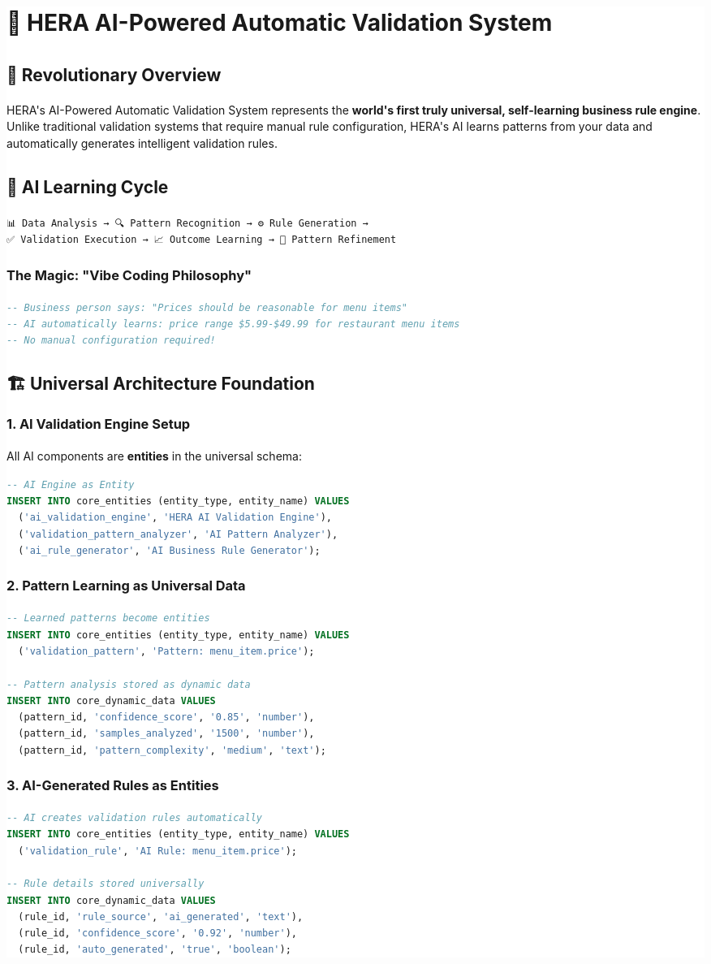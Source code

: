 # 🤖 HERA AI-Powered Automatic Validation System

## 🎯 Revolutionary Overview
HERA's AI-Powered Automatic Validation System represents the **world's first truly universal, self-learning business rule engine**. Unlike traditional validation systems that require manual rule configuration, HERA's AI learns patterns from your data and automatically generates intelligent validation rules.

## 🧠 AI Learning Cycle

```
📊 Data Analysis → 🔍 Pattern Recognition → ⚙️ Rule Generation → 
✅ Validation Execution → 📈 Outcome Learning → 🔄 Pattern Refinement
```

### **The Magic: "Vibe Coding Philosophy"**
```sql
-- Business person says: "Prices should be reasonable for menu items"
-- AI automatically learns: price range $5.99-$49.99 for restaurant menu items
-- No manual configuration required!
```

## 🏗️ Universal Architecture Foundation

### **1. AI Validation Engine Setup**
All AI components are **entities** in the universal schema:

```sql
-- AI Engine as Entity
INSERT INTO core_entities (entity_type, entity_name) VALUES 
  ('ai_validation_engine', 'HERA AI Validation Engine'),
  ('validation_pattern_analyzer', 'AI Pattern Analyzer'),
  ('ai_rule_generator', 'AI Business Rule Generator');
```

### **2. Pattern Learning as Universal Data**
```sql
-- Learned patterns become entities
INSERT INTO core_entities (entity_type, entity_name) VALUES 
  ('validation_pattern', 'Pattern: menu_item.price');

-- Pattern analysis stored as dynamic data
INSERT INTO core_dynamic_data VALUES
  (pattern_id, 'confidence_score', '0.85', 'number'),
  (pattern_id, 'samples_analyzed', '1500', 'number'),
  (pattern_id, 'pattern_complexity', 'medium', 'text');
```

### **3. AI-Generated Rules as Entities**
```sql
-- AI creates validation rules automatically
INSERT INTO core_entities (entity_type, entity_name) VALUES 
  ('validation_rule', 'AI Rule: menu_item.price');

-- Rule details stored universally
INSERT INTO core_dynamic_data VALUES
  (rule_id, 'rule_source', 'ai_generated', 'text'),
  (rule_id, 'confidence_score', '0.92', 'number'),
  (rule_id, 'auto_generated', 'true', 'boolean');
```
